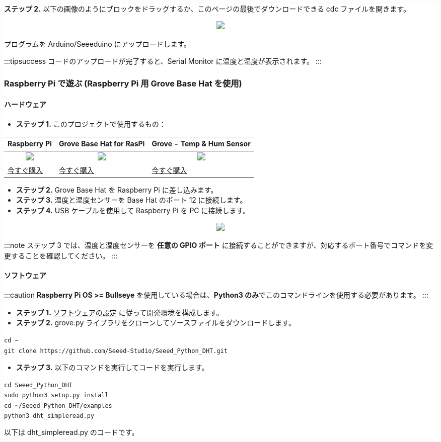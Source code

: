 **ステップ 2.** 以下の画像のようにブロックをドラッグするか、このページの最後でダウンロードできる cdc ファイルを開きます。

<div align="center"><img width={1000} src="https://files.seeedstudio.com/wiki/Grove-TemperatureAndHumidity_Sensor/img/cc_Temperature_Humidity.png" /></div>

プログラムを Arduino/Seeeduino にアップロードします。

:::tipsuccess
コードのアップロードが完了すると、Serial Monitor に温度と湿度が表示されます。
:::

### Raspberry Pi で遊ぶ (Raspberry Pi 用 Grove Base Hat を使用)

#### ハードウェア

- **ステップ 1.** このプロジェクトで使用するもの：

| Raspberry Pi | Grove Base Hat for RasPi | Grove - Temp & Hum Sensor |
|--------------|---------------------------|---------------------------|
|<div align="center"><img width={1000} src="https://files.seeedstudio.com/wiki/wiki_english/docs/images/rasp.jpg" /></div>|<div align="center"><img width={1000} src="https://files.seeedstudio.com/wiki/Grove_Base_Hat_for_Raspberry_Pi/img/thumbnail.jpg" /></div>|<div align="center"><img width={1000} src="https://files.seeedstudio.com/wiki/Grove-TemperatureAndHumidity_Sensor/img/list.jpg" /></div>|
|[今すぐ購入](https://www.seeedstudio.com/Raspberry-Pi-3-Model-B-p-2625.html)|[今すぐ購入](https://www.seeedstudio.com/Grove-Base-Hat-for-Raspberry-Pi-p-3186.html)|[今すぐ購入](https://www.seeedstudio.com/Grove-Temp%26Humi-Sensor-p-745.html)|

- **ステップ 2.** Grove Base Hat を Raspberry Pi に差し込みます。
- **ステップ 3.** 温度と湿度センサーを Base Hat のポート 12 に接続します。
- **ステップ 4.** USB ケーブルを使用して Raspberry Pi を PC に接続します。

<div align="center"><img width={1000} src="https://files.seeedstudio.com/wiki/Grove-TemperatureAndHumidity_Sensor/img/Temp_Hum_Hat.jpg" /></div>

:::note
ステップ 3 では、温度と湿度センサーを **任意の GPIO ポート** に接続することができますが、対応するポート番号でコマンドを変更することを確認してください。
:::

#### ソフトウェア

:::caution
**Raspberry Pi OS >= Bullseye** を使用している場合は、**Python3 のみ**でこのコマンドラインを使用する必要があります。
:::

- **ステップ 1.** [ソフトウェアの設定](https://wiki.seeedstudio.com/ja/Grove_Base_Hat_for_Raspberry_Pi/#installation) に従って開発環境を構成します。
- **ステップ 2.** grove.py ライブラリをクローンしてソースファイルをダウンロードします。

```
cd ~
git clone https://github.com/Seeed-Studio/Seeed_Python_DHT.git
```

- **ステップ 3.** 以下のコマンドを実行してコードを実行します。

```
cd Seeed_Python_DHT
sudo python3 setup.py install
cd ~/Seeed_Python_DHT/examples
python3 dht_simpleread.py 
```

以下は dht_simpleread.py のコードです。
